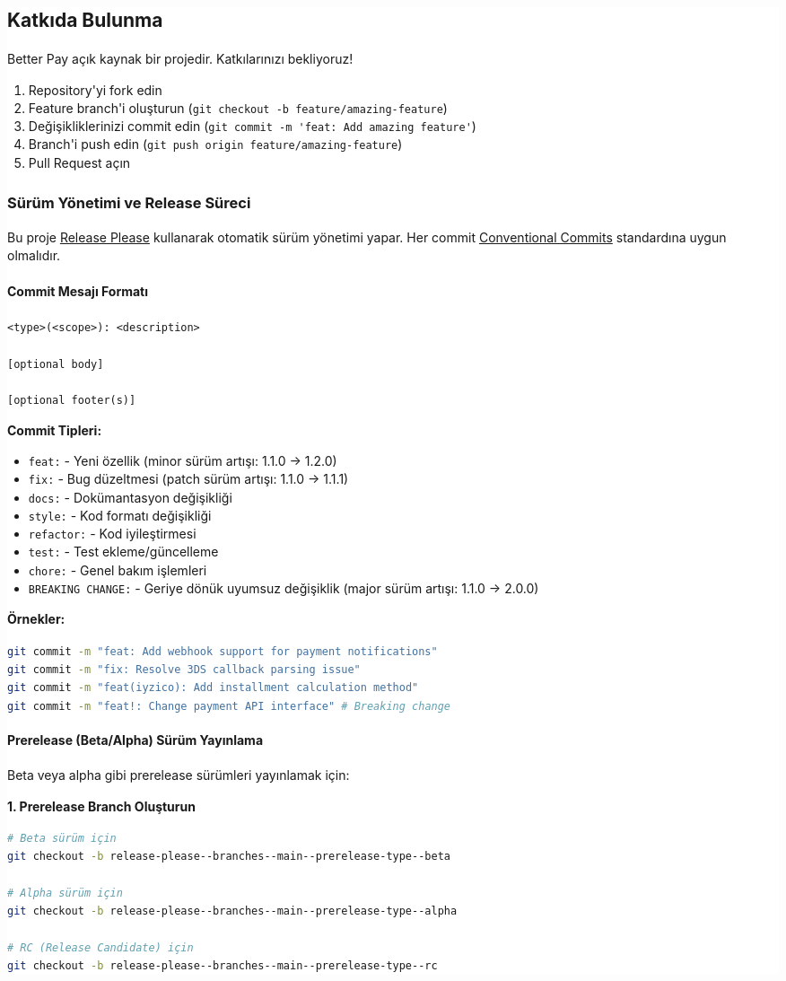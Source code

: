 ## Katkıda Bulunma

Better Pay açık kaynak bir projedir. Katkılarınızı bekliyoruz!

1. Repository'yi fork edin
2. Feature branch'i oluşturun (`git checkout -b feature/amazing-feature`)
3. Değişikliklerinizi commit edin (`git commit -m 'feat: Add amazing feature'`)
4. Branch'i push edin (`git push origin feature/amazing-feature`)
5. Pull Request açın

### Sürüm Yönetimi ve Release Süreci

Bu proje [Release Please](https://github.com/googleapis/release-please) kullanarak otomatik sürüm yönetimi yapar. Her commit [Conventional Commits](https://www.conventionalcommits.org/) standardına uygun olmalıdır.

#### Commit Mesajı Formatı

```
<type>(<scope>): <description>

[optional body]

[optional footer(s)]
```

**Commit Tipleri:**

- `feat:` - Yeni özellik (minor sürüm artışı: 1.1.0 → 1.2.0)
- `fix:` - Bug düzeltmesi (patch sürüm artışı: 1.1.0 → 1.1.1)
- `docs:` - Dokümantasyon değişikliği
- `style:` - Kod formatı değişikliği
- `refactor:` - Kod iyileştirmesi
- `test:` - Test ekleme/güncelleme
- `chore:` - Genel bakım işlemleri
- `BREAKING CHANGE:` - Geriye dönük uyumsuz değişiklik (major sürüm artışı: 1.1.0 → 2.0.0)

**Örnekler:**

```bash
git commit -m "feat: Add webhook support for payment notifications"
git commit -m "fix: Resolve 3DS callback parsing issue"
git commit -m "feat(iyzico): Add installment calculation method"
git commit -m "feat!: Change payment API interface" # Breaking change
```

#### Prerelease (Beta/Alpha) Sürüm Yayınlama

Beta veya alpha gibi prerelease sürümleri yayınlamak için:

**1. Prerelease Branch Oluşturun**

```bash
# Beta sürüm için
git checkout -b release-please--branches--main--prerelease-type--beta

# Alpha sürüm için
git checkout -b release-please--branches--main--prerelease-type--alpha

# RC (Release Candidate) için
git checkout -b release-please--branches--main--prerelease-type--rc
```
